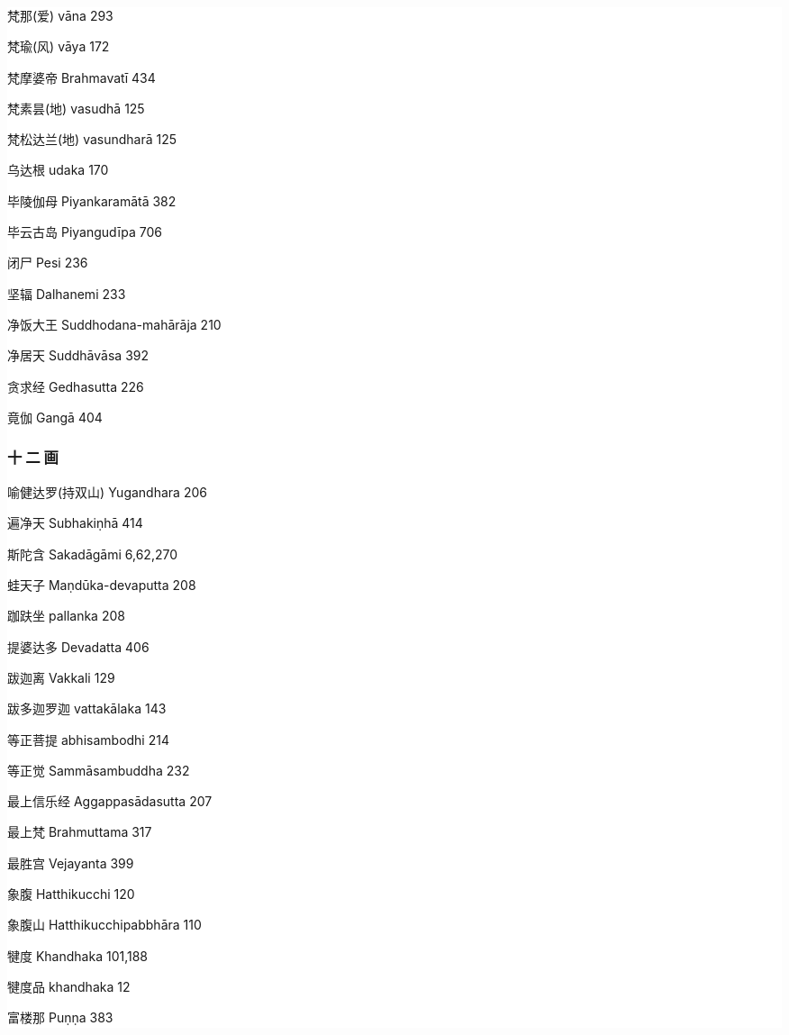 梵那(爱) vāna 293

梵瑜(风) vāya 172

梵摩婆帝 Brahmavatī 434

梵素昙(地) vasudhā 125

梵松达兰(地) vasundharā 125

乌达根 udaka 170

毕陵伽母 Piyankaramātā 382

毕云古岛 Piyangudīpa 706

闭尸 Pesi 236

坚辐 Dalhanemi 233

净饭大王 Suddhodana-mahārāja 210

净居天 Suddhāvāsa 392

贪求经 Gedhasutta 226

竟伽 Gangā 404

### 十 二 画

喻健达罗(持双山) Yugandhara 206

遍净天 Subhakiṇhā 414

斯陀含 Sakadāgāmi 6,62,270

蛙天子 Maṇdūka-devaputta 208

跏趺坐 pallanka 208

提婆达多 Devadatta 406

跋迦离 Vakkali 129

跋多迦罗迦 vattakālaka 143

等正菩提 abhisambodhi 214

等正觉 Sammāsambuddha 232

最上信乐经 Aggappasādasutta 207

最上梵 Brahmuttama 317

最胜宫 Vejayanta 399

象腹 Hatthikucchi 120

象腹山 Hatthikucchipabbhāra 110

犍度 Khandhaka 101,188

犍度品 khandhaka 12

富楼那 Puṇṇa 383
